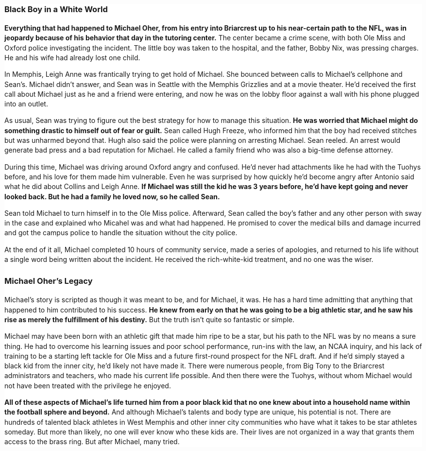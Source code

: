 ### Black Boy in a White World

**Everything that had happened to Michael Oher, from his entry into Briarcrest up to his near-certain path to the NFL, was in jeopardy because of his behavior that day in the tutoring center.** The center became a crime scene, with both Ole Miss and Oxford police investigating the incident. The little boy was taken to the hospital, and the father, Bobby Nix, was pressing charges. He and his wife had already lost one child.

In Memphis, Leigh Anne was frantically trying to get hold of Michael. She bounced between calls to Michael’s cellphone and Sean’s. Michael didn’t answer, and Sean was in Seattle with the Memphis Grizzlies and at a movie theater. He’d received the first call about Michael just as he and a friend were entering, and now he was on the lobby floor against a wall with his phone plugged into an outlet.

As usual, Sean was trying to figure out the best strategy for how to manage this situation. **He was worried that Michael might do something drastic to himself out of fear or guilt.** Sean called Hugh Freeze, who informed him that the boy had received stitches but was unharmed beyond that. Hugh also said the police were planning on arresting Michael. Sean reeled. An arrest would generate bad press and a bad reputation for Michael. He called a family friend who was also a big-time defense attorney.

During this time, Michael was driving around Oxford angry and confused. He’d never had attachments like he had with the Tuohys before, and his love for them made him vulnerable. Even he was surprised by how quickly he’d become angry after Antonio said what he did about Collins and Leigh Anne. **If Michael was still the kid he was 3 years before, he’d have kept going and never looked back. But he had a family he loved now, so he called Sean.**

Sean told Michael to turn himself in to the Ole Miss police. Afterward, Sean called the boy’s father and any other person with sway in the case and explained who Micahel was and what had happened. He promised to cover the medical bills and damage incurred and got the campus police to handle the situation without the city police.

At the end of it all, Michael completed 10 hours of community service, made a series of apologies, and returned to his life without a single word being written about the incident. He received the rich-white-kid treatment, and no one was the wiser.

### Michael Oher’s Legacy

Michael’s story is scripted as though it was meant to be, and for Michael, it was. He has a hard time admitting that anything that happened to him contributed to his success. **He knew from early on that he was going to be a big athletic star, and he saw his rise as merely the fulfillment of his destiny.** But the truth isn’t quite so fantastic or simple.

Michael may have been born with an athletic gift that made him ripe to be a star, but his path to the NFL was by no means a sure thing. He had to overcome his learning issues and poor school performance, run-ins with the law, an NCAA inquiry, and his lack of training to be a starting left tackle for Ole Miss and a future first-round prospect for the NFL draft. And if he’d simply stayed a black kid from the inner city, he’d likely not have made it. There were numerous people, from Big Tony to the Briarcrest administrators and teachers, who made his current life possible. And then there were the Tuohys, without whom Michael would not have been treated with the privilege he enjoyed.

**All of these aspects of Michael’s life turned him from a poor black kid that no one knew about into a household name within the football sphere and beyond.** And although Michael’s talents and body type are unique, his potential is not. There are hundreds of talented black athletes in West Memphis and other inner city communities who have what it takes to be star athletes someday. But more than likely, no one will ever know who these kids are. Their lives are not organized in a way that grants them access to the brass ring. But after Michael, many tried.

